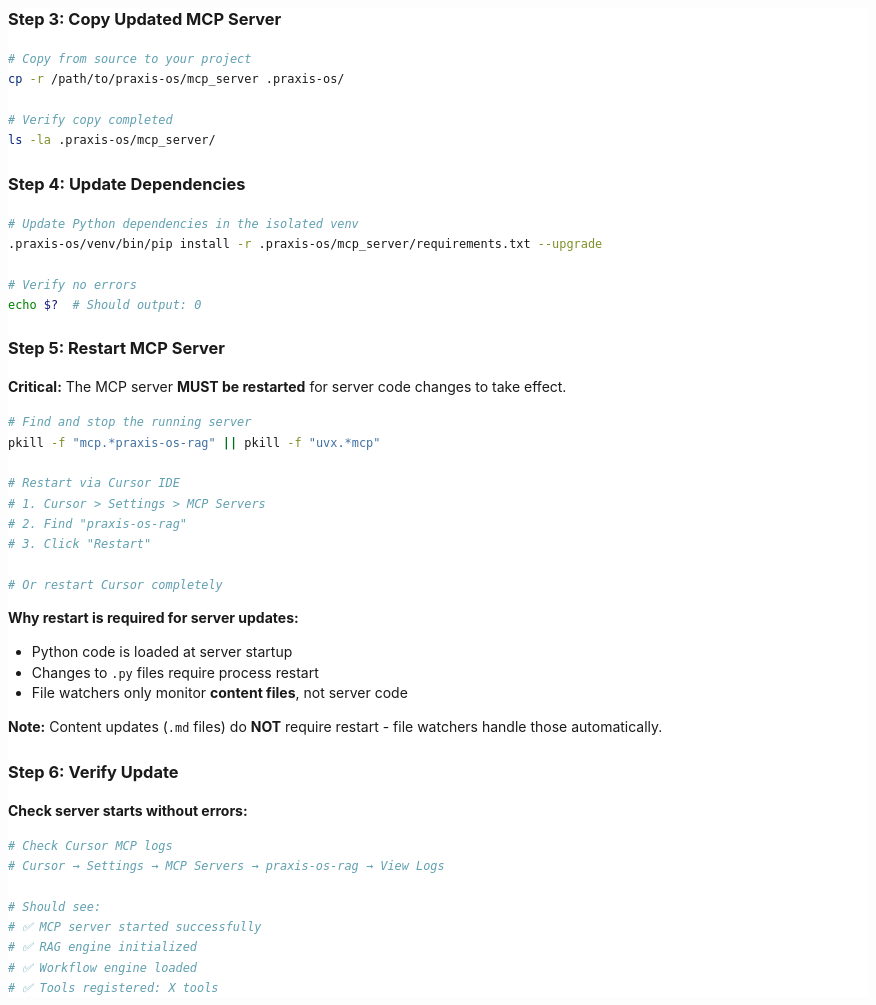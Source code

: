 ### Step 3: Copy Updated MCP Server

```bash
# Copy from source to your project
cp -r /path/to/praxis-os/mcp_server .praxis-os/

# Verify copy completed
ls -la .praxis-os/mcp_server/
```

### Step 4: Update Dependencies

```bash
# Update Python dependencies in the isolated venv
.praxis-os/venv/bin/pip install -r .praxis-os/mcp_server/requirements.txt --upgrade

# Verify no errors
echo $?  # Should output: 0
```

### Step 5: Restart MCP Server

**Critical:** The MCP server **MUST be restarted** for server code changes to take effect.

```bash
# Find and stop the running server
pkill -f "mcp.*praxis-os-rag" || pkill -f "uvx.*mcp"

# Restart via Cursor IDE
# 1. Cursor > Settings > MCP Servers
# 2. Find "praxis-os-rag"
# 3. Click "Restart"

# Or restart Cursor completely
```

**Why restart is required for server updates:**
- Python code is loaded at server startup
- Changes to `.py` files require process restart
- File watchers only monitor **content files**, not server code

**Note:** Content updates (`.md` files) do **NOT** require restart - file watchers handle those automatically.

### Step 6: Verify Update

**Check server starts without errors:**
```bash
# Check Cursor MCP logs
# Cursor → Settings → MCP Servers → praxis-os-rag → View Logs

# Should see:
# ✅ MCP server started successfully
# ✅ RAG engine initialized
# ✅ Workflow engine loaded
# ✅ Tools registered: X tools
```
